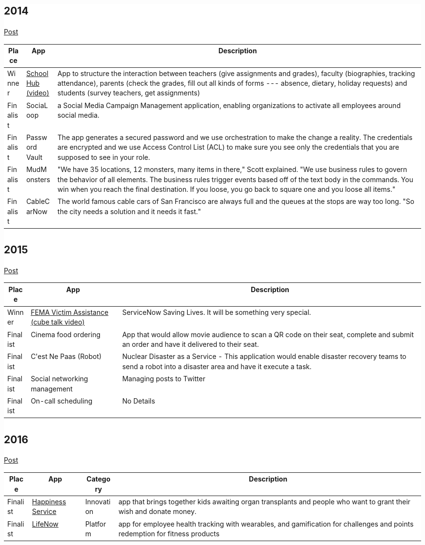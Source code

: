 ## 2014

[Post](https://community.servicenow.com/community?id=community_blog&sys_id=a76caea1dbd0dbc01dcaf3231f961993)

| Place    | App                                             | Description                                                                                                                                                                                                                                                                                                                             |
| -------- | ----------------------------------------------- | --------------------------------------------------------------------------------------------------------------------------------------------------------------------------------------------------------------------------------------------------------------------------------------------------------------------------------------- |
| Winner   | [SchoolHub (video)](https://vimeo.com/96734925) | App to structure the interaction between teachers (give assignments and grades), faculty (biographies, tracking attendance), parents (check the grades, fill out all kinds of forms --- absence, dietary, holiday requests) and students (survey teachers, get assignments)                                                             |
| Finalist | SociaLoop                                       | a Social Media Campaign Management application, enabling organizations to activate all employees around social media.                                                                                                                                                                                                                   |
| Finalist | Password Vault                                  | The app generates a secured password and we use orchestration to make the change a reality. The credentials are encrypted and we use Access Control List (ACL) to make sure you see only the credentials that you are supposed to see in your role.                                                                                     |
| Finalist | MudMonsters                                     | "We have 35 locations, 12 monsters, many items in there," Scott explained. "We use business rules to govern the behavior of all elements. The business rules trigger events based off of the text body in the commands. You win when you reach the final destination. If you loose, you go back to square one and you loose all items." |
| Finalist | CableCarNow                                     | The world famous cable cars of San Francisco are always full and the queues at the stops are way too long. "So the city needs a solution and it needs it fast."                                                                                                                                                                         |

## 2015

[Post](https://community.servicenow.com/community?id=community_blog&sys_id=0a3daae5dbd0dbc01dcaf3231f9619f9)

| Place    | App                                                                           | Description                                                                                                                                            |
| -------- | ----------------------------------------------------------------------------- | ------------------------------------------------------------------------------------------------------------------------------------------------------ |
| Winner   | [FEMA Victim Assistance (cube talk video)](https://youtu.be/Kpgqp1otikY?t=54) | ServiceNow Saving Lives. It will be something very special.                                                                                            |
| Finalist | Cinema food ordering                                                          | App that would allow movie audience to scan a QR code on their seat, complete and submit an order and have it delivered to their seat.                 |
| Finalist | C'est Ne Paas (Robot)                                                         | Nuclear Disaster as a Service - This application would enable disaster recovery teams to send a robot into a disaster area and have it execute a task. |
| Finalist | Social networking management                                                  | Managing posts to Twitter                                                                                                                              |
| Finalist | On-call scheduling                                                            | No Details                                                                                                                                             |

## 2016

[Post](https://community.servicenow.com/community?id=community_blog&sys_id=26ac6625dbd0dbc01dcaf3231f96191d)

| Place    | App                                                                                                                                    | Category   | Description                                                                                                                 |
| -------- | -------------------------------------------------------------------------------------------------------------------------------------- | ---------- | --------------------------------------------------------------------------------------------------------------------------- |
| Finalist | [Happiness Service](https://www.linium.com/research/news-updates/vote-team-smiles-to-win-servicenow-knowledge16-hackathon)             | Innovation | app that brings together kids awaiting organ transplants and people who want to grant their wish and donate money.          |
| Finalist | [LifeNow](https://www.youtube.com/watch?v=4MbyvYW_bvk&feature=youtu.be)                                                                | Platform   | app for employee health tracking with wearables, and gamification for challenges and points redemption for fitness products |